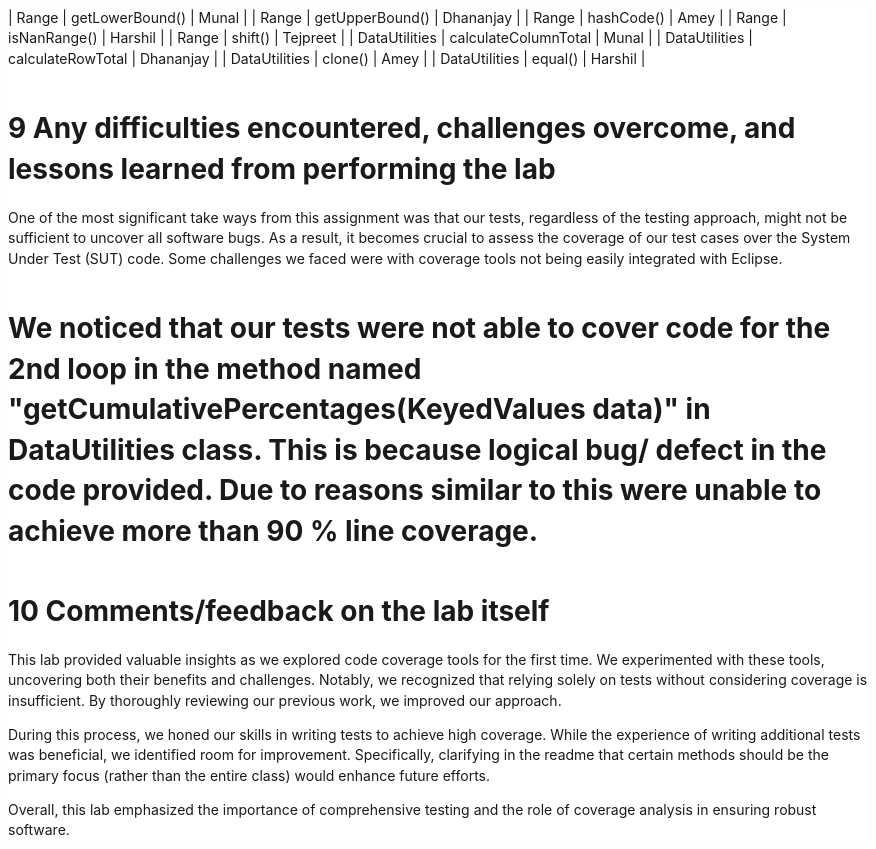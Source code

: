 | Range | getLowerBound() | Munal |
| Range | getUpperBound() | Dhananjay |
| Range | hashCode() | Amey |
| Range | isNanRange() | Harshil |
| Range | shift() | Tejpreet |
| DataUtilities | calculateColumnTotal | Munal |
| DataUtilities | calculateRowTotal | Dhananjay |
| DataUtilities | clone() | Amey |
| DataUtilities | equal() | Harshil |


# 9 Any difficulties encountered, challenges overcome, and lessons learned from performing the lab

One of the most significant take ways from this assignment was that our tests, regardless of the testing approach, might not be sufficient to uncover all software bugs. As a result, it becomes crucial to assess the coverage of our test cases over the System Under Test (SUT) code. Some challenges we faced were with coverage tools not being easily integrated with Eclipse.
# We noticed that our tests were not able to cover code for the 2nd loop in the method named "getCumulativePercentages(KeyedValues data)" in DataUtilities class. This is because logical bug/ defect in the code provided. Due to reasons similar to this were unable to achieve more than 90 % line coverage.


# 10 Comments/feedback on the lab itself

This lab provided valuable insights as we explored code coverage tools for the first time. We experimented with these tools, uncovering both their benefits and challenges. Notably, we recognized that relying solely on tests without considering coverage is insufficient. By thoroughly reviewing our previous work, we improved our approach.

During this process, we honed our skills in writing tests to achieve high coverage. While the experience of writing additional tests was beneficial, we identified room for improvement. Specifically, clarifying in the readme that certain methods should be the primary focus (rather than the entire class) would enhance future efforts.

Overall, this lab emphasized the importance of comprehensive testing and the role of coverage analysis in ensuring robust software.

